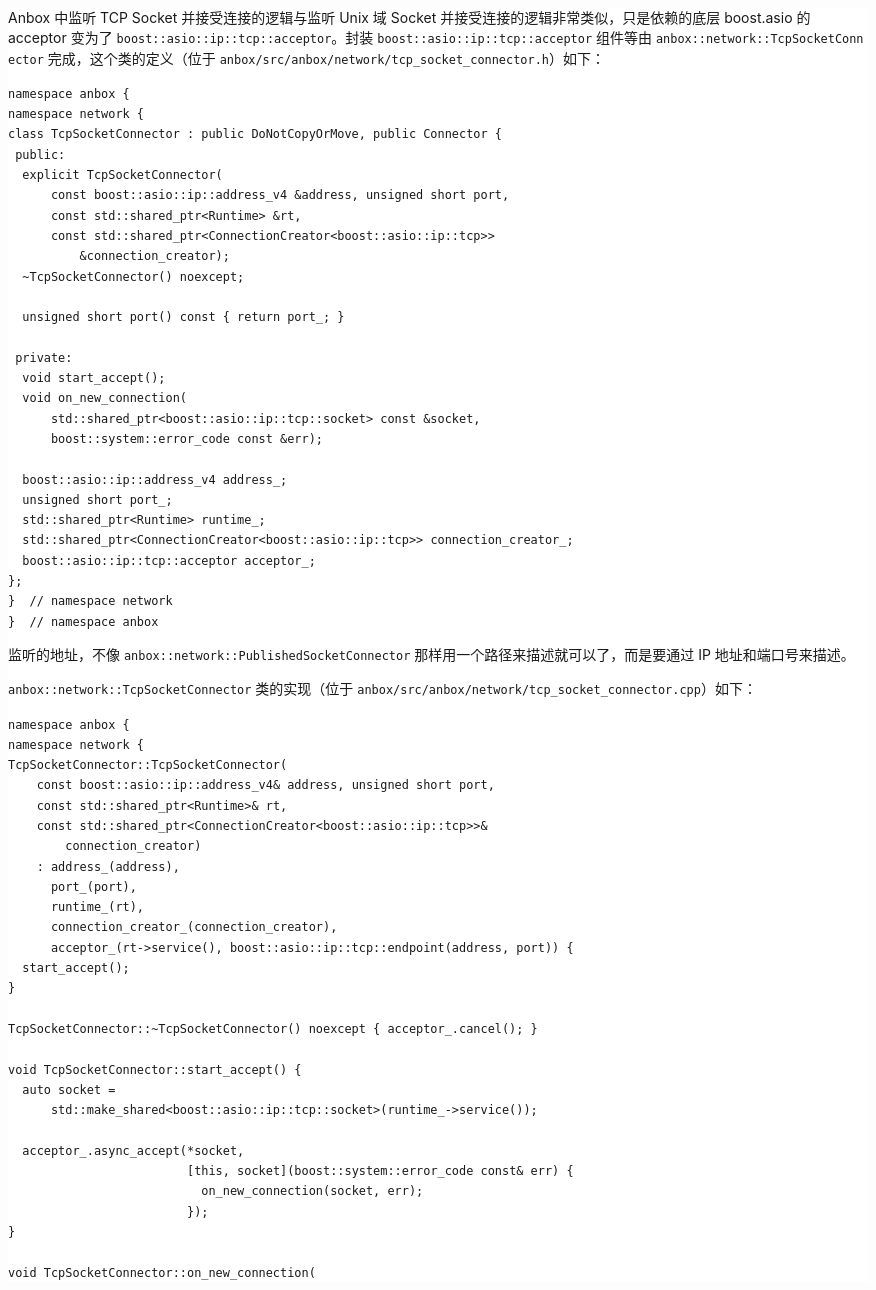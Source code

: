 Anbox 中监听 TCP Socket 并接受连接的逻辑与监听 Unix 域 Socket 并接受连接的逻辑非常类似，只是依赖的底层 boost.asio 的 acceptor 变为了 `boost::asio::ip::tcp::acceptor`。封装 `boost::asio::ip::tcp::acceptor` 组件等由 `anbox::network::TcpSocketConnector` 完成，这个类的定义（位于 `anbox/src/anbox/network/tcp_socket_connector.h`）如下：
```
namespace anbox {
namespace network {
class TcpSocketConnector : public DoNotCopyOrMove, public Connector {
 public:
  explicit TcpSocketConnector(
      const boost::asio::ip::address_v4 &address, unsigned short port,
      const std::shared_ptr<Runtime> &rt,
      const std::shared_ptr<ConnectionCreator<boost::asio::ip::tcp>>
          &connection_creator);
  ~TcpSocketConnector() noexcept;

  unsigned short port() const { return port_; }

 private:
  void start_accept();
  void on_new_connection(
      std::shared_ptr<boost::asio::ip::tcp::socket> const &socket,
      boost::system::error_code const &err);

  boost::asio::ip::address_v4 address_;
  unsigned short port_;
  std::shared_ptr<Runtime> runtime_;
  std::shared_ptr<ConnectionCreator<boost::asio::ip::tcp>> connection_creator_;
  boost::asio::ip::tcp::acceptor acceptor_;
};
}  // namespace network
}  // namespace anbox
```

监听的地址，不像 `anbox::network::PublishedSocketConnector` 那样用一个路径来描述就可以了，而是要通过 IP 地址和端口号来描述。

`anbox::network::TcpSocketConnector` 类的实现（位于 `anbox/src/anbox/network/tcp_socket_connector.cpp`）如下：
```
namespace anbox {
namespace network {
TcpSocketConnector::TcpSocketConnector(
    const boost::asio::ip::address_v4& address, unsigned short port,
    const std::shared_ptr<Runtime>& rt,
    const std::shared_ptr<ConnectionCreator<boost::asio::ip::tcp>>&
        connection_creator)
    : address_(address),
      port_(port),
      runtime_(rt),
      connection_creator_(connection_creator),
      acceptor_(rt->service(), boost::asio::ip::tcp::endpoint(address, port)) {
  start_accept();
}

TcpSocketConnector::~TcpSocketConnector() noexcept { acceptor_.cancel(); }

void TcpSocketConnector::start_accept() {
  auto socket =
      std::make_shared<boost::asio::ip::tcp::socket>(runtime_->service());

  acceptor_.async_accept(*socket,
                         [this, socket](boost::system::error_code const& err) {
                           on_new_connection(socket, err);
                         });
}

void TcpSocketConnector::on_new_connection(
```